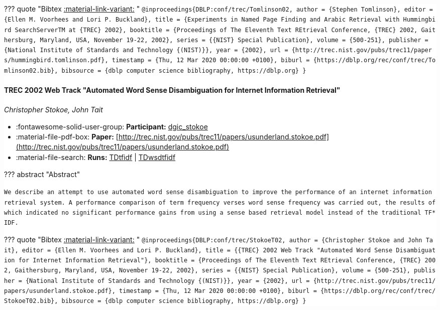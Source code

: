 
??? quote "Bibtex [:material-link-variant:](https://dblp.org/rec/conf/trec/Tomlinson02.bib) "
	```
	@inproceedings{DBLP:conf/trec/Tomlinson02,
		author = {Stephen Tomlinson},
		editor = {Ellen M. Voorhees and Lori P. Buckland},
		title = {Experiments in Named Page Finding and Arabic Retrieval with Hummingbird SearchServerTM at {TREC} 2002},
		booktitle = {Proceedings of The Eleventh Text REtrieval Conference, {TREC} 2002, Gaithersburg, Maryland, USA, November 19-22, 2002},
		series = {{NIST} Special Publication},
		volume = {500-251},
		publisher = {National Institute of Standards and Technology {(NIST)}},
		year = {2002},
		url = {http://trec.nist.gov/pubs/trec11/papers/hummingbird.tomlinson.pdf},
		timestamp = {Thu, 12 Mar 2020 00:00:00 +0100},
		biburl = {https://dblp.org/rec/conf/trec/Tomlinson02.bib},
		bibsource = {dblp computer science bibliography, https://dblp.org}
	}
	```

#### TREC 2002 Web Track "Automated Word Sense Disambiguation for Internet  Information Retrieval"

_Christopher Stokoe, John Tait_

- :fontawesome-solid-user-group: **Participant:** [dgic_stokoe](./participants.md#dgic_stokoe)
- :material-file-pdf-box: **Paper:** [http://trec.nist.gov/pubs/trec11/papers/usunderland.stokoe.pdf](http://trec.nist.gov/pubs/trec11/papers/usunderland.stokoe.pdf)
- :material-file-search: **Runs:** [TDtfidf](./runs.md#tdtfidf) | [TDwsdtfidf](./runs.md#tdwsdtfidf)

??? abstract "Abstract"
	
	We describe an attempt to use automated word sense disambiguation to improve the performance of an internet information retrieval system. A performance comparison of term frequency verses word sense frequency was carried out, the results of which indicated no significant performance gains from using a sense based retrieval model instead of the traditional TF*IDF.
	

??? quote "Bibtex [:material-link-variant:](https://dblp.org/rec/conf/trec/StokoeT02.bib) "
	```
	@inproceedings{DBLP:conf/trec/StokoeT02,
		author = {Christopher Stokoe and John Tait},
		editor = {Ellen M. Voorhees and Lori P. Buckland},
		title = {{TREC} 2002 Web Track "Automated Word Sense Disambiguation for Internet Information Retrieval"},
		booktitle = {Proceedings of The Eleventh Text REtrieval Conference, {TREC} 2002, Gaithersburg, Maryland, USA, November 19-22, 2002},
		series = {{NIST} Special Publication},
		volume = {500-251},
		publisher = {National Institute of Standards and Technology {(NIST)}},
		year = {2002},
		url = {http://trec.nist.gov/pubs/trec11/papers/usunderland.stokoe.pdf},
		timestamp = {Thu, 12 Mar 2020 00:00:00 +0100},
		biburl = {https://dblp.org/rec/conf/trec/StokoeT02.bib},
		bibsource = {dblp computer science bibliography, https://dblp.org}
	}
	```
